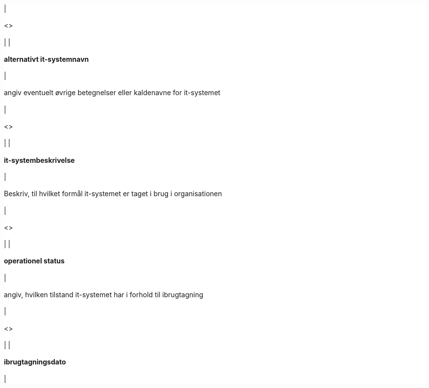  |

<<Skal udfyldes>>

 |
|

**alternativt it-systemnavn**

 |

angiv eventuelt øvrige betegnelser eller kaldenavne for it-systemet

 |

<<Kan udfyldes>>

 |
|

**it-systembeskrivelse**

 |

Beskriv, til hvilket formål it-systemet er taget i brug i organisationen

 |

<<Skal udfyldes>>

 |
|

**operationel status**

 |

angiv, hvilken tilstand it-systemet har i forhold til ibrugtagning

 |

<<Kan udfyldes>>

 |
|

**ibrugtagningsdato**

 |
